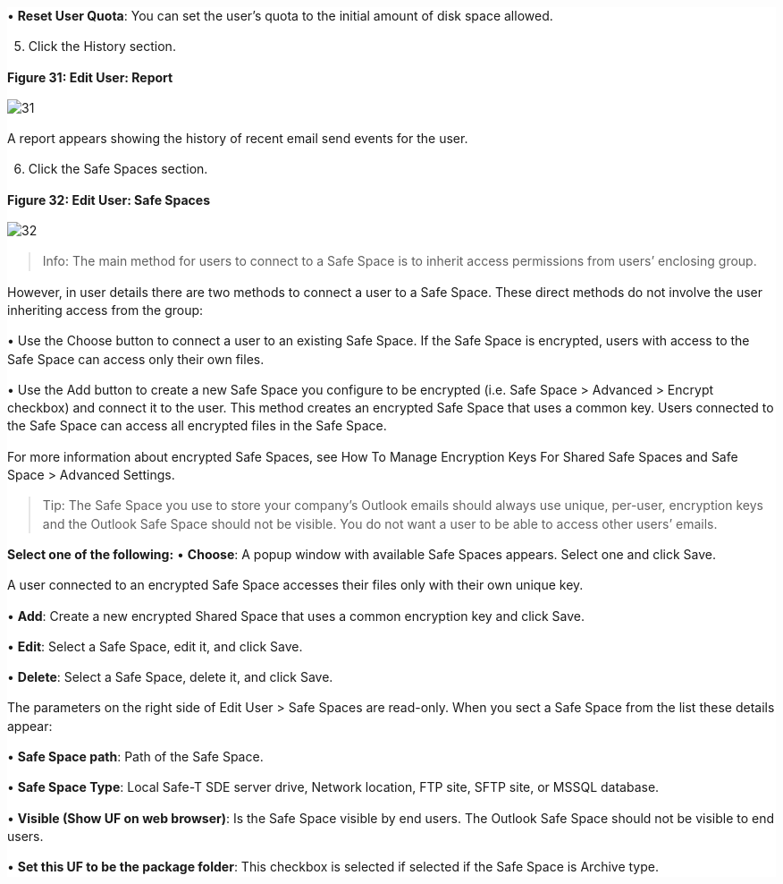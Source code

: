 •	**Reset User Quota**: You can set the user’s quota to the initial amount of disk space allowed.

5.	Click the History section. 

**Figure 31: Edit User: Report**

 <img src="https://github.com/orensrauch/The_Software_Testing_Router/blob/main/admin/31.png?raw=true" alt="31" width="70%"/>

 A report appears showing the history of recent email send events for the user.

6.	Click the Safe Spaces section. 

**Figure 32: Edit User: Safe Spaces**

 <img src="https://github.com/orensrauch/The_Software_Testing_Router/blob/main/admin/32.png?raw=true" alt="32" width="70%"/>

   >Info: The main method for users to connect to a Safe Space is to inherit access permissions from users’ enclosing group. 

However, in user details there are two methods to connect a user to a Safe Space. These direct methods do not involve the user inheriting access from the group:

•	Use the Choose button to connect a user to an existing Safe Space. If the Safe Space is encrypted, users with access to the Safe Space can access only their own files.

•	Use the Add button to create a new Safe Space you configure to be encrypted (i.e. Safe Space > Advanced > Encrypt checkbox) and connect it to the user. This method creates an encrypted Safe Space that uses a common key. Users connected to the Safe Space can access all encrypted files in the Safe Space.

For more information about encrypted Safe Spaces, see How To Manage Encryption Keys For Shared Safe Spaces and Safe Space > Advanced Settings.

 >Tip: The Safe Space you use to store your company’s Outlook emails should always use unique, per-user, encryption keys and the Outlook Safe Space should not be visible. You do not want a user to be able to access other users’ emails.

**Select one of the following:**
•	**Choose**: A popup window with available Safe Spaces appears. Select one and click Save.

A user connected to an encrypted Safe Space accesses their files only with their own unique key.

•	**Add**: Create a new encrypted Shared Space that uses a common encryption key and click Save.

•	**Edit**: Select a Safe Space, edit it, and click Save.

•	**Delete**: Select a Safe Space, delete it, and click Save.

The parameters on the right side of Edit User > Safe Spaces are read-only. When you sect a Safe Space from the list these details appear:

•	**Safe Space path**: Path of the Safe Space.

•	**Safe Space Type**: Local Safe-T SDE server drive, Network location, FTP site, SFTP site, or MSSQL database.

•	**Visible (Show UF on web browser)**: Is the Safe Space visible by end users. The Outlook Safe Space should not be visible to end users.

•	**Set this UF to be the package folder**: This checkbox is selected if selected if the Safe Space is Archive type.
